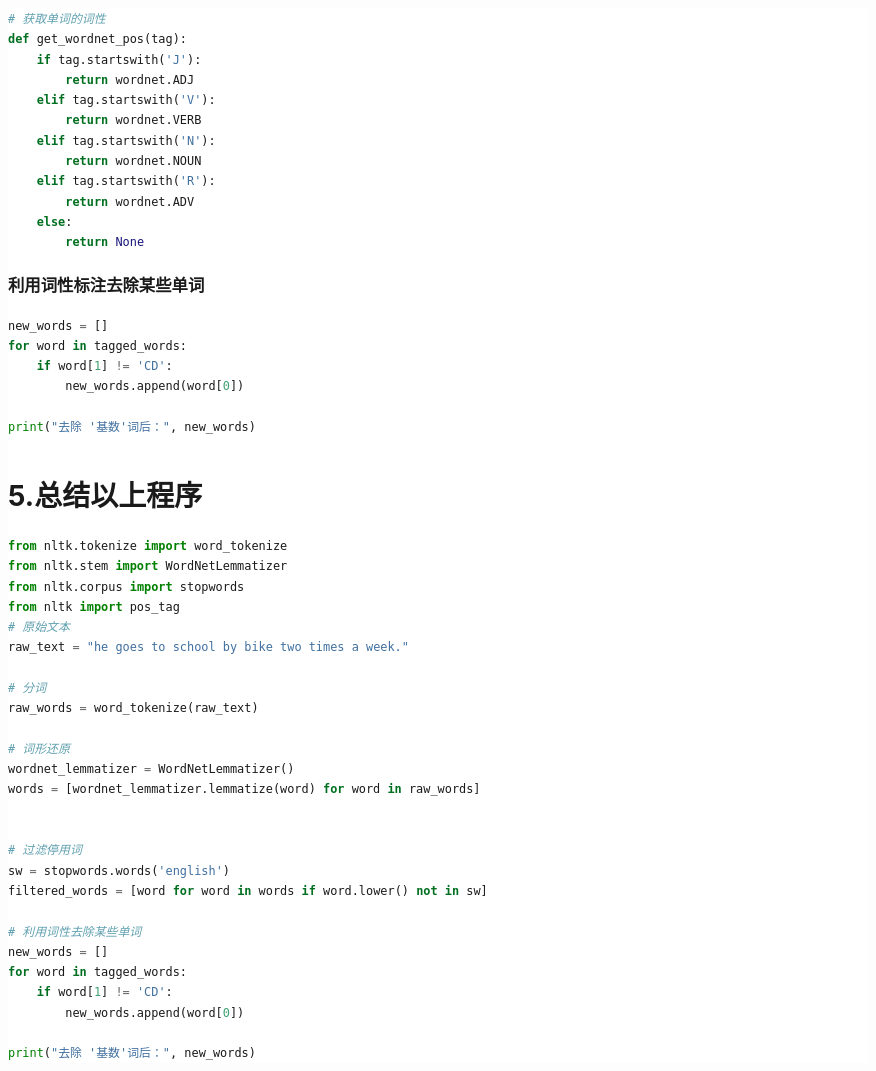 ```python
# 获取单词的词性
def get_wordnet_pos(tag):
    if tag.startswith('J'):
        return wordnet.ADJ
    elif tag.startswith('V'):
        return wordnet.VERB
    elif tag.startswith('N'):
        return wordnet.NOUN
    elif tag.startswith('R'):
        return wordnet.ADV
    else:
        return None
```



### 利用词性标注去除某些单词

```python
new_words = []
for word in tagged_words:
    if word[1] != 'CD':
        new_words.append(word[0])
        
print("去除 '基数'词后：", new_words)
```

# 5.总结以上程序

```python
from nltk.tokenize import word_tokenize
from nltk.stem import WordNetLemmatizer
from nltk.corpus import stopwords
from nltk import pos_tag
# 原始文本
raw_text = "he goes to school by bike two times a week."

# 分词
raw_words = word_tokenize(raw_text)

# 词形还原
wordnet_lemmatizer = WordNetLemmatizer()
words = [wordnet_lemmatizer.lemmatize(word) for word in raw_words]


# 过滤停用词
sw = stopwords.words('english')
filtered_words = [word for word in words if word.lower() not in sw]

# 利用词性去除某些单词
new_words = []
for word in tagged_words:
    if word[1] != 'CD':
        new_words.append(word[0])
        
print("去除 '基数'词后：", new_words)
```
